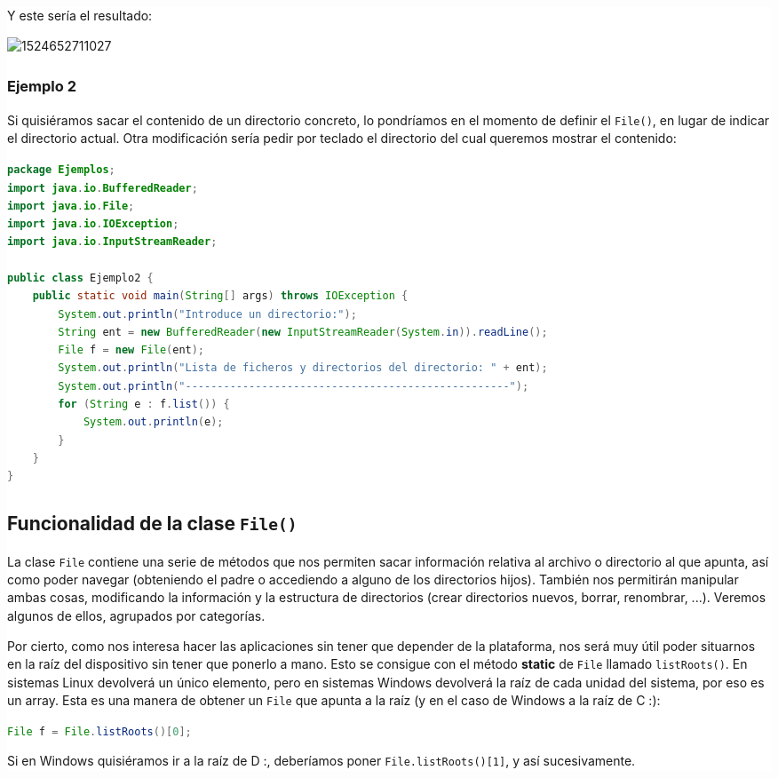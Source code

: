 Y este sería el resultado:

![1524652711027](/programacion-java/assets/img/ficheros/1524652711027.png)

### Ejemplo 2

Si quisiéramos sacar el contenido de un directorio concreto, lo pondríamos en el momento de definir el `File()`, en lugar de indicar el directorio actual. Otra modificación sería pedir por teclado el directorio del cual queremos mostrar el contenido:

```java
package Ejemplos;
import java.io.BufferedReader;
import java.io.File;
import java.io.IOException;
import java.io.InputStreamReader;

public class Ejemplo2 {
	public static void main(String[] args) throws IOException {
		System.out.println("Introduce un directorio:");
		String ent = new BufferedReader(new InputStreamReader(System.in)).readLine();
		File f = new File(ent);
		System.out.println("Lista de ficheros y directorios del directorio: " + ent);
		System.out.println("---------------------------------------------------");
		for (String e : f.list()) {
			System.out.println(e);
		}
	}
}
```



## Funcionalidad de la clase `File()`

La clase `File` contiene una serie de métodos que nos permiten sacar información relativa al archivo o directorio al que apunta, así como poder navegar (obteniendo el padre o accediendo a alguno de los directorios hijos). También nos permitirán manipular ambas cosas, modificando la información y la estructura de directorios (crear directorios nuevos, borrar, renombrar, ...). Veremos algunos de ellos, agrupados por categorías.

Por cierto, como nos interesa hacer las aplicaciones sin tener que depender de la plataforma, nos será muy útil poder situarnos en la raíz del dispositivo sin tener que ponerlo a mano. Esto se consigue con el método **static** de `File` llamado `listRoots()`. En sistemas Linux devolverá un único elemento, pero en sistemas Windows devolverá la raíz de cada unidad del sistema, por eso es un array. Esta es una manera de obtener un `File` que apunta a la raíz (y en el caso de Windows a la raíz de C :):

```java
File f = File.listRoots()[0];
```

Si en Windows quisiéramos ir a la raíz de D :, deberíamos poner `File.listRoots()[1]`, y así sucesivamente.
